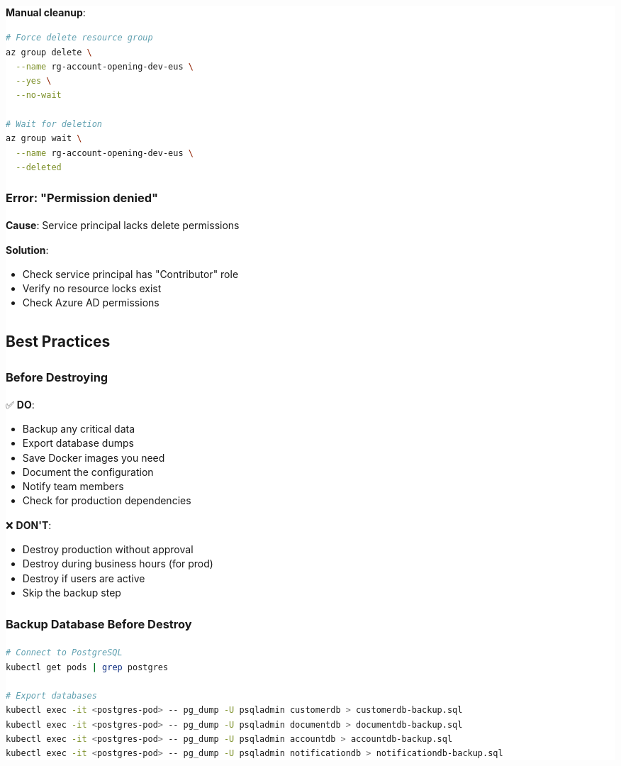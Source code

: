 **Manual cleanup**:
```bash
# Force delete resource group
az group delete \
  --name rg-account-opening-dev-eus \
  --yes \
  --no-wait

# Wait for deletion
az group wait \
  --name rg-account-opening-dev-eus \
  --deleted
```

### Error: "Permission denied"
**Cause**: Service principal lacks delete permissions

**Solution**:
- Check service principal has "Contributor" role
- Verify no resource locks exist
- Check Azure AD permissions

## Best Practices

### Before Destroying

✅ **DO**:
- Backup any critical data
- Export database dumps
- Save Docker images you need
- Document the configuration
- Notify team members
- Check for production dependencies

❌ **DON'T**:
- Destroy production without approval
- Destroy during business hours (for prod)
- Destroy if users are active
- Skip the backup step

### Backup Database Before Destroy

```bash
# Connect to PostgreSQL
kubectl get pods | grep postgres

# Export databases
kubectl exec -it <postgres-pod> -- pg_dump -U psqladmin customerdb > customerdb-backup.sql
kubectl exec -it <postgres-pod> -- pg_dump -U psqladmin documentdb > documentdb-backup.sql
kubectl exec -it <postgres-pod> -- pg_dump -U psqladmin accountdb > accountdb-backup.sql
kubectl exec -it <postgres-pod> -- pg_dump -U psqladmin notificationdb > notificationdb-backup.sql
```
